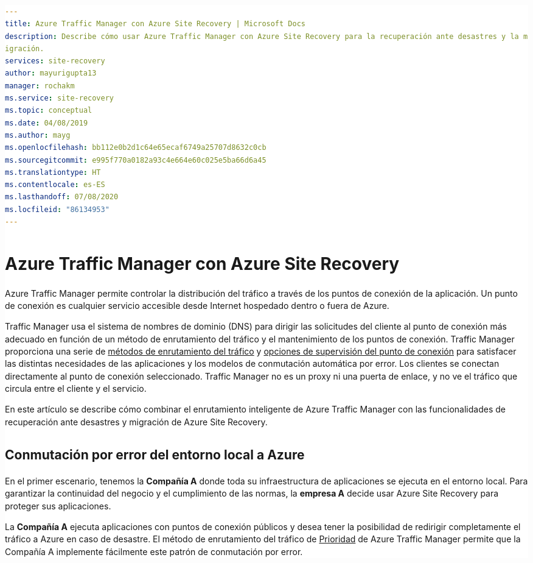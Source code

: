 ```yaml
---
title: Azure Traffic Manager con Azure Site Recovery | Microsoft Docs
description: Describe cómo usar Azure Traffic Manager con Azure Site Recovery para la recuperación ante desastres y la migración.
services: site-recovery
author: mayurigupta13
manager: rochakm
ms.service: site-recovery
ms.topic: conceptual
ms.date: 04/08/2019
ms.author: mayg
ms.openlocfilehash: bb112e0b2d1c64e65ecaf6749a25707d8632c0cb
ms.sourcegitcommit: e995f770a0182a93c4e664e60c025e5ba66d6a45
ms.translationtype: HT
ms.contentlocale: es-ES
ms.lasthandoff: 07/08/2020
ms.locfileid: "86134953"
---
```

# <a name="azure-traffic-manager-with-azure-site-recovery"></a>Azure Traffic Manager con Azure Site Recovery

Azure Traffic Manager permite controlar la distribución del tráfico a través de los puntos de conexión de la aplicación. Un punto de conexión es cualquier servicio accesible desde Internet hospedado dentro o fuera de Azure.

Traffic Manager usa el sistema de nombres de dominio (DNS) para dirigir las solicitudes del cliente al punto de conexión más adecuado en función de un método de enrutamiento del tráfico y el mantenimiento de los puntos de conexión. Traffic Manager proporciona una serie de [métodos de enrutamiento del tráfico](../traffic-manager/traffic-manager-routing-methods.md) y [opciones de supervisión del punto de conexión](../traffic-manager/traffic-manager-monitoring.md) para satisfacer las distintas necesidades de las aplicaciones y los modelos de conmutación automática por error. Los clientes se conectan directamente al punto de conexión seleccionado. Traffic Manager no es un proxy ni una puerta de enlace, y no ve el tráfico que circula entre el cliente y el servicio.

En este artículo se describe cómo combinar el enrutamiento inteligente de Azure Traffic Manager con las funcionalidades de recuperación ante desastres y migración de Azure Site Recovery.

## <a name="on-premises-to-azure-failover"></a>Conmutación por error del entorno local a Azure

En el primer escenario, tenemos la **Compañía A** donde toda su infraestructura de aplicaciones se ejecuta en el entorno local. Para garantizar la continuidad del negocio y el cumplimiento de las normas, la **empresa A** decide usar Azure Site Recovery para proteger sus aplicaciones.

La **Compañía A** ejecuta aplicaciones con puntos de conexión públicos y desea tener la posibilidad de redirigir completamente el tráfico a Azure en caso de desastre. El método de enrutamiento del tráfico de [Prioridad](../traffic-manager/traffic-manager-configure-priority-routing-method.md) de Azure Traffic Manager permite que la Compañía A implemente fácilmente este patrón de conmutación por error.
